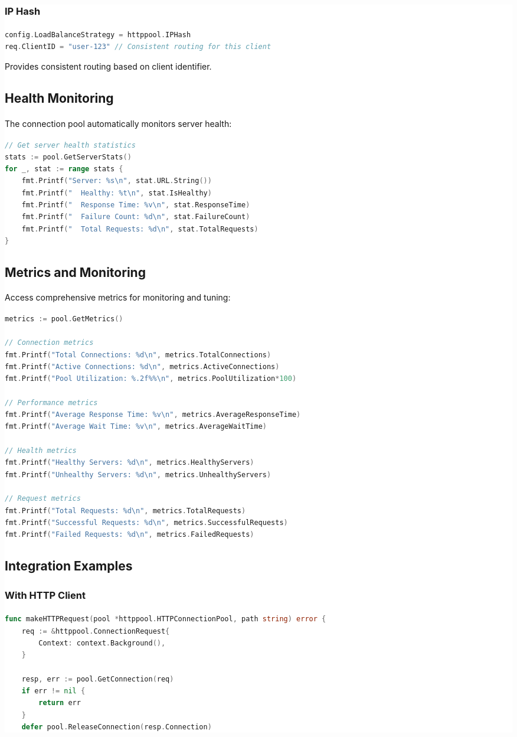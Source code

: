 ### IP Hash
```go
config.LoadBalanceStrategy = httppool.IPHash
req.ClientID = "user-123" // Consistent routing for this client
```
Provides consistent routing based on client identifier.

## Health Monitoring

The connection pool automatically monitors server health:

```go
// Get server health statistics
stats := pool.GetServerStats()
for _, stat := range stats {
    fmt.Printf("Server: %s\n", stat.URL.String())
    fmt.Printf("  Healthy: %t\n", stat.IsHealthy)
    fmt.Printf("  Response Time: %v\n", stat.ResponseTime)
    fmt.Printf("  Failure Count: %d\n", stat.FailureCount)
    fmt.Printf("  Total Requests: %d\n", stat.TotalRequests)
}
```

## Metrics and Monitoring

Access comprehensive metrics for monitoring and tuning:

```go
metrics := pool.GetMetrics()

// Connection metrics
fmt.Printf("Total Connections: %d\n", metrics.TotalConnections)
fmt.Printf("Active Connections: %d\n", metrics.ActiveConnections)
fmt.Printf("Pool Utilization: %.2f%%\n", metrics.PoolUtilization*100)

// Performance metrics
fmt.Printf("Average Response Time: %v\n", metrics.AverageResponseTime)
fmt.Printf("Average Wait Time: %v\n", metrics.AverageWaitTime)

// Health metrics
fmt.Printf("Healthy Servers: %d\n", metrics.HealthyServers)
fmt.Printf("Unhealthy Servers: %d\n", metrics.UnhealthyServers)

// Request metrics
fmt.Printf("Total Requests: %d\n", metrics.TotalRequests)
fmt.Printf("Successful Requests: %d\n", metrics.SuccessfulRequests)
fmt.Printf("Failed Requests: %d\n", metrics.FailedRequests)
```

## Integration Examples

### With HTTP Client
```go
func makeHTTPRequest(pool *httppool.HTTPConnectionPool, path string) error {
    req := &httppool.ConnectionRequest{
        Context: context.Background(),
    }

    resp, err := pool.GetConnection(req)
    if err != nil {
        return err
    }
    defer pool.ReleaseConnection(resp.Connection)

```